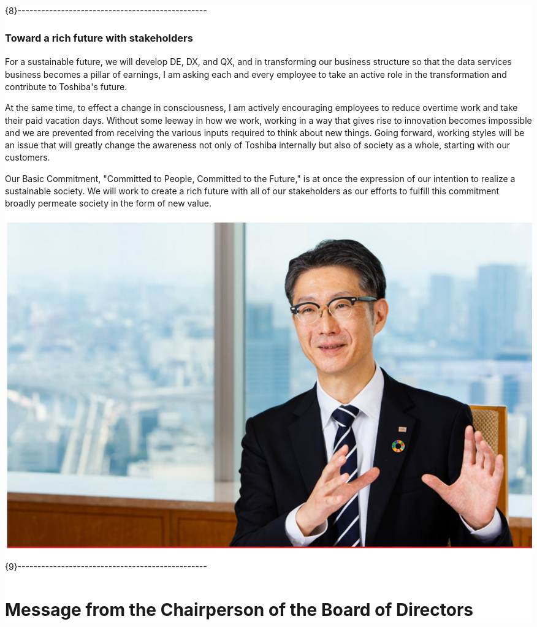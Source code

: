 {8}------------------------------------------------

### **Toward a rich future with stakeholders**

For a sustainable future, we will develop DE, DX, and QX, and in transforming our business structure so that the data services business becomes a pillar of earnings, I am asking each and every employee to take an active role in the transformation and contribute to Toshiba's future.

At the same time, to effect a change in consciousness, I am actively encouraging employees to reduce overtime work and take their paid vacation days. Without some leeway in how we work, working in a way that gives rise to innovation becomes impossible and we are prevented from receiving the various inputs required to think about new things. Going forward, working styles will be an issue that will greatly change the awareness not only of Toshiba internally but also of society as a whole, starting with our customers.

Our Basic Commitment, "Committed to People, Committed to the Future," is at once the expression of our intention to realize a sustainable society. We will work to create a rich future with all of our stakeholders as our efforts to fulfill this commitment broadly permeate society in the form of new value.

![](_page_8_Picture_4.jpeg)

{9}------------------------------------------------

# <span id="page-9-0"></span>**Message from the Chairperson of the Board of Directors**
